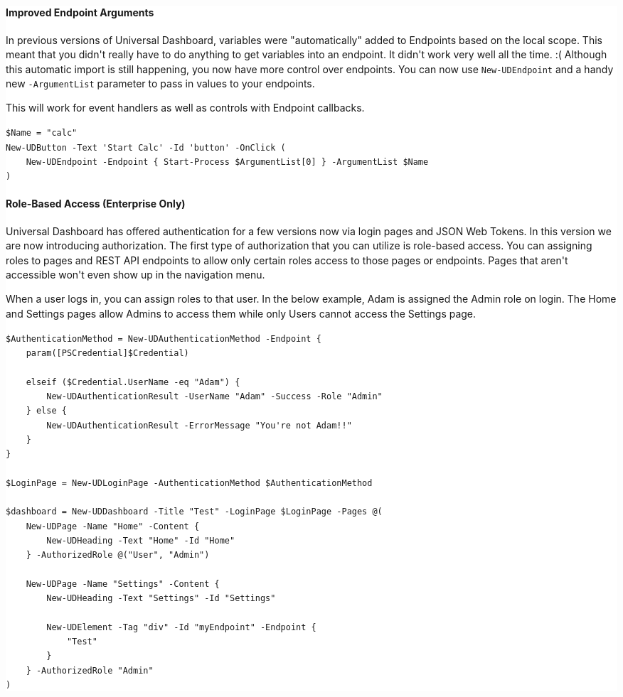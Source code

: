 #### Improved Endpoint Arguments

In previous versions of Universal Dashboard, variables were "automatically" added to Endpoints based on the local scope. This meant that you didn't really have to do anything to get variables into an endpoint. It didn't work very well all the time. :\( Although this automatic import is still happening, you now have more control over endpoints. You can now use `New-UDEndpoint` and a handy new `-ArgumentList` parameter to pass in values to your endpoints.

This will work for event handlers as well as controls with Endpoint callbacks.

```text
$Name = "calc"
New-UDButton -Text 'Start Calc' -Id 'button' -OnClick (
    New-UDEndpoint -Endpoint { Start-Process $ArgumentList[0] } -ArgumentList $Name
)
```

#### Role-Based Access \(Enterprise Only\)

Universal Dashboard has offered authentication for a few versions now via login pages and JSON Web Tokens. In this version we are now introducing authorization. The first type of authorization that you can utilize is role-based access. You can assigning roles to pages and REST API endpoints to allow only certain roles access to those pages or endpoints. Pages that aren't accessible won't even show up in the navigation menu.

When a user logs in, you can assign roles to that user. In the below example, Adam is assigned the Admin role on login. The Home and Settings pages allow Admins to access them while only Users cannot access the Settings page.

```text
$AuthenticationMethod = New-UDAuthenticationMethod -Endpoint {
    param([PSCredential]$Credential)

    elseif ($Credential.UserName -eq "Adam") {
        New-UDAuthenticationResult -UserName "Adam" -Success -Role "Admin"
    } else {
        New-UDAuthenticationResult -ErrorMessage "You're not Adam!!"
    }
}

$LoginPage = New-UDLoginPage -AuthenticationMethod $AuthenticationMethod

$dashboard = New-UDDashboard -Title "Test" -LoginPage $LoginPage -Pages @(
    New-UDPage -Name "Home" -Content {
        New-UDHeading -Text "Home" -Id "Home"
    } -AuthorizedRole @("User", "Admin")

    New-UDPage -Name "Settings" -Content {
        New-UDHeading -Text "Settings" -Id "Settings"

        New-UDElement -Tag "div" -Id "myEndpoint" -Endpoint {
            "Test"
        }
    } -AuthorizedRole "Admin"
)
```
